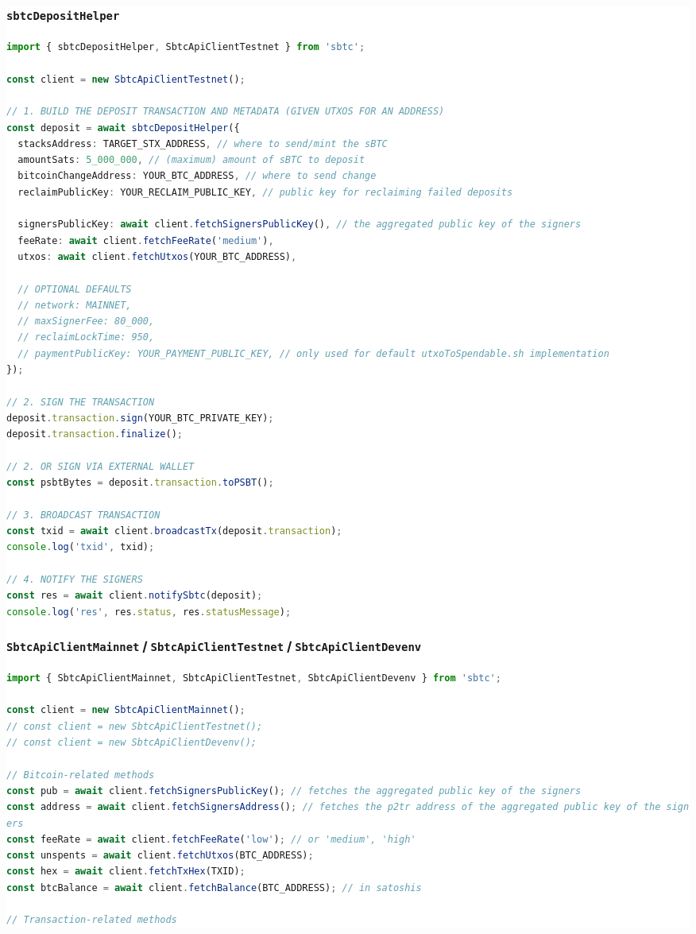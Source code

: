 ### `sbtcDepositHelper`

```ts
import { sbtcDepositHelper, SbtcApiClientTestnet } from 'sbtc';

const client = new SbtcApiClientTestnet();

// 1. BUILD THE DEPOSIT TRANSACTION AND METADATA (GIVEN UTXOS FOR AN ADDRESS)
const deposit = await sbtcDepositHelper({
  stacksAddress: TARGET_STX_ADDRESS, // where to send/mint the sBTC
  amountSats: 5_000_000, // (maximum) amount of sBTC to deposit
  bitcoinChangeAddress: YOUR_BTC_ADDRESS, // where to send change
  reclaimPublicKey: YOUR_RECLAIM_PUBLIC_KEY, // public key for reclaiming failed deposits

  signersPublicKey: await client.fetchSignersPublicKey(), // the aggregated public key of the signers
  feeRate: await client.fetchFeeRate('medium'),
  utxos: await client.fetchUtxos(YOUR_BTC_ADDRESS),

  // OPTIONAL DEFAULTS
  // network: MAINNET,
  // maxSignerFee: 80_000,
  // reclaimLockTime: 950,
  // paymentPublicKey: YOUR_PAYMENT_PUBLIC_KEY, // only used for default utxoToSpendable.sh implementation
});

// 2. SIGN THE TRANSACTION
deposit.transaction.sign(YOUR_BTC_PRIVATE_KEY);
deposit.transaction.finalize();

// 2. OR SIGN VIA EXTERNAL WALLET
const psbtBytes = deposit.transaction.toPSBT();

// 3. BROADCAST TRANSACTION
const txid = await client.broadcastTx(deposit.transaction);
console.log('txid', txid);

// 4. NOTIFY THE SIGNERS
const res = await client.notifySbtc(deposit);
console.log('res', res.status, res.statusMessage);
```

### `SbtcApiClientMainnet` / `SbtcApiClientTestnet` / `SbtcApiClientDevenv`

```ts
import { SbtcApiClientMainnet, SbtcApiClientTestnet, SbtcApiClientDevenv } from 'sbtc';

const client = new SbtcApiClientMainnet();
// const client = new SbtcApiClientTestnet();
// const client = new SbtcApiClientDevenv();

// Bitcoin-related methods
const pub = await client.fetchSignersPublicKey(); // fetches the aggregated public key of the signers
const address = await client.fetchSignersAddress(); // fetches the p2tr address of the aggregated public key of the signers
const feeRate = await client.fetchFeeRate('low'); // or 'medium', 'high'
const unspents = await client.fetchUtxos(BTC_ADDRESS);
const hex = await client.fetchTxHex(TXID);
const btcBalance = await client.fetchBalance(BTC_ADDRESS); // in satoshis

// Transaction-related methods
```